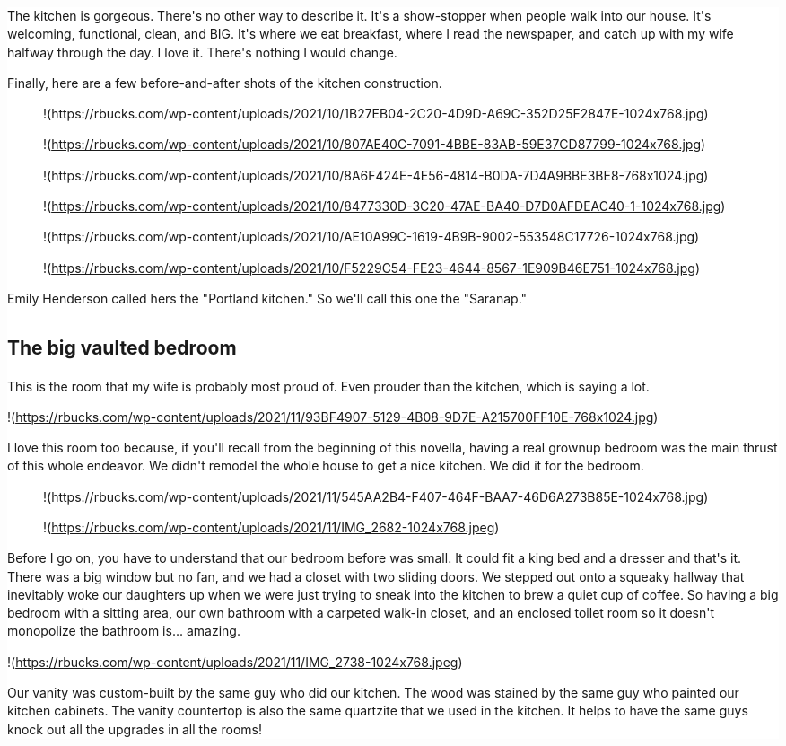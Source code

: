 The kitchen is gorgeous. There's no other way to describe it. It's a show-stopper when people walk into our house. It's welcoming, functional, clean, and BIG. It's where we eat breakfast, where I read the newspaper, and catch up with my wife halfway through the day. I love it. There's nothing I would change. 

Finally, here are a few before-and-after shots of the kitchen construction. 

<figure class="wp-block-image size-large">!(https://rbucks.com/wp-content/uploads/2021/10/1B27EB04-2C20-4D9D-A69C-352D25F2847E-1024x768.jpg)

!(https://rbucks.com/wp-content/uploads/2021/10/807AE40C-7091-4BBE-83AB-59E37CD87799-1024x768.jpg)
</figure>

<figure class="wp-block-image size-large">!(https://rbucks.com/wp-content/uploads/2021/10/8A6F424E-4E56-4814-B0DA-7D4A9BBE3BE8-768x1024.jpg)

!(https://rbucks.com/wp-content/uploads/2021/10/8477330D-3C20-47AE-BA40-D7D0AFDEAC40-1-1024x768.jpg)
</figure>

<figure class="wp-block-image size-large">!(https://rbucks.com/wp-content/uploads/2021/10/AE10A99C-1619-4B9B-9002-553548C17726-1024x768.jpg)

!(https://rbucks.com/wp-content/uploads/2021/10/F5229C54-FE23-4644-8567-1E909B46E751-1024x768.jpg)
</figure>

Emily Henderson called hers the "Portland kitchen." So we'll call this one the "Saranap." 

## The big vaulted bedroom

This is the room that my wife is probably most proud of. Even prouder than the kitchen, which is saying a lot. 

!(https://rbucks.com/wp-content/uploads/2021/11/93BF4907-5129-4B08-9D7E-A215700FF10E-768x1024.jpg)

I love this room too because, if you'll recall from the beginning of this novella, having a real grownup bedroom was the main thrust of this whole endeavor. We didn't remodel the whole house to get a nice kitchen. We did it for the bedroom. 

<figure class="wp-block-image size-large">!(https://rbucks.com/wp-content/uploads/2021/11/545AA2B4-F407-464F-BAA7-46D6A273B85E-1024x768.jpg)

!(https://rbucks.com/wp-content/uploads/2021/11/IMG_2682-1024x768.jpeg)
</figure>

Before I go on, you have to understand that our bedroom before was small. It could fit a king bed and a dresser and that's it. There was a big window but no fan, and we had a closet with two sliding doors. We stepped out onto a squeaky hallway that inevitably woke our daughters up when we were just trying to sneak into the kitchen to brew a quiet cup of coffee. So having a big bedroom with a sitting area, our own bathroom with a carpeted walk-in closet, and an enclosed toilet room so it doesn't monopolize the bathroom is... amazing. 

!(https://rbucks.com/wp-content/uploads/2021/11/IMG_2738-1024x768.jpeg)

Our vanity was custom-built by the same guy who did our kitchen. The wood was stained by the same guy who painted our kitchen cabinets. The vanity countertop is also the same quartzite that we used in the kitchen. It helps to have the same guys knock out all the upgrades in all the rooms! 
